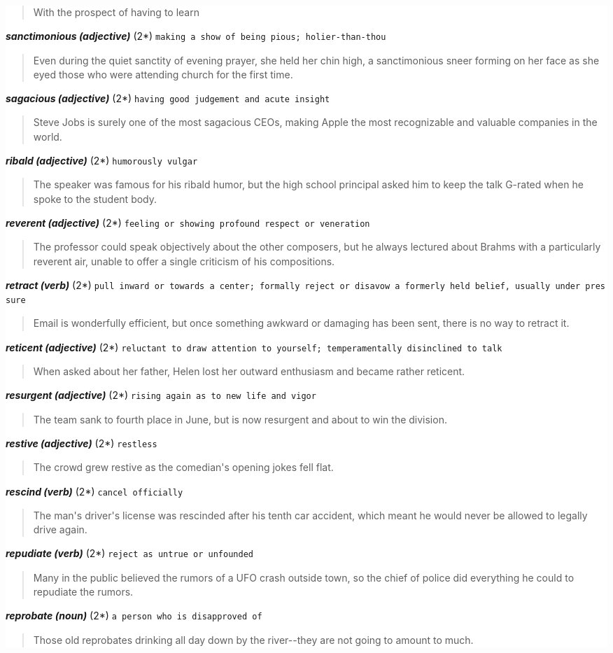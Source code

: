  >With the prospect of having to learn


 ***sanctimonious (adjective)*** (2*) ```making a show of being pious; holier-than-thou```

 >Even during the quiet sanctity of evening prayer, she held her chin high, a sanctimonious sneer forming on her face as she eyed those who were attending church for the first time.


 ***sagacious (adjective)*** (2*) ```having good judgement and acute insight```

 >Steve Jobs is surely one of the most sagacious CEOs, making Apple the most recognizable and valuable companies in the world.


 ***ribald (adjective)*** (2*) ```humorously vulgar```

 >The speaker was famous for his ribald humor, but the high school principal asked him to keep the talk G-rated when he spoke to the student body.


 ***reverent (adjective)*** (2*) ```feeling or showing profound respect or veneration```

 >The professor could speak objectively about the other composers, but he always lectured about Brahms with a particularly reverent air, unable to offer a single criticism of his compositions.


 ***retract (verb)*** (2*) ```pull inward or towards a center; formally reject or disavow a formerly held belief, usually under pressure```

 >Email is wonderfully efficient, but once something awkward or damaging has been sent, there is no way to retract it.


 ***reticent (adjective)*** (2*) ```reluctant to draw attention to yourself; temperamentally disinclined to talk```

 >When asked about her father, Helen lost her outward enthusiasm and became rather reticent.


 ***resurgent (adjective)*** (2*) ```rising again as to new life and vigor```

 >The team sank to fourth place in June, but is now resurgent and about to win the division.


 ***restive (adjective)*** (2*) ```restless```

 >The crowd grew restive as the comedian's opening jokes fell flat.


 ***rescind (verb)*** (2*) ```cancel officially```

 >The man's driver's license was rescinded after his tenth car accident, which meant he would never be allowed to legally drive again.


 ***repudiate (verb)*** (2*) ```reject as untrue or unfounded```

 >Many in the public believed the rumors of a UFO crash outside town, so the chief of police did everything he could to repudiate the rumors.


 ***reprobate (noun)*** (2*) ```a person who is disapproved of```

 >Those old reprobates drinking all day down by the river--they are not going to amount to much.
